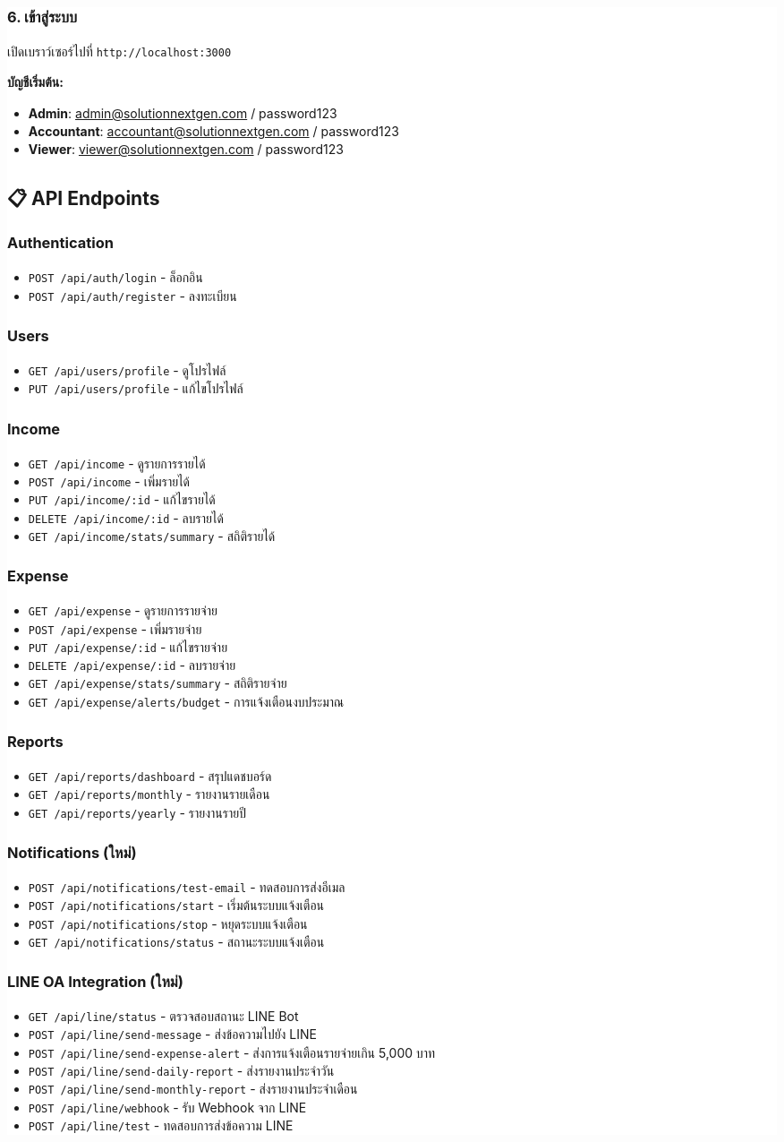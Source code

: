 ### 6. เข้าสู่ระบบ

เปิดเบราว์เซอร์ไปที่ `http://localhost:3000`

**บัญชีเริ่มต้น:**
- **Admin**: admin@solutionnextgen.com / password123
- **Accountant**: accountant@solutionnextgen.com / password123
- **Viewer**: viewer@solutionnextgen.com / password123

## 📋 API Endpoints

### Authentication
- `POST /api/auth/login` - ล็อกอิน
- `POST /api/auth/register` - ลงทะเบียน

### Users
- `GET /api/users/profile` - ดูโปรไฟล์
- `PUT /api/users/profile` - แก้ไขโปรไฟล์

### Income
- `GET /api/income` - ดูรายการรายได้
- `POST /api/income` - เพิ่มรายได้
- `PUT /api/income/:id` - แก้ไขรายได้
- `DELETE /api/income/:id` - ลบรายได้
- `GET /api/income/stats/summary` - สถิติรายได้

### Expense
- `GET /api/expense` - ดูรายการรายจ่าย
- `POST /api/expense` - เพิ่มรายจ่าย
- `PUT /api/expense/:id` - แก้ไขรายจ่าย
- `DELETE /api/expense/:id` - ลบรายจ่าย
- `GET /api/expense/stats/summary` - สถิติรายจ่าย
- `GET /api/expense/alerts/budget` - การแจ้งเตือนงบประมาณ

### Reports
- `GET /api/reports/dashboard` - สรุปแดชบอร์ด
- `GET /api/reports/monthly` - รายงานรายเดือน
- `GET /api/reports/yearly` - รายงานรายปี

### Notifications (ใหม่)
- `POST /api/notifications/test-email` - ทดสอบการส่งอีเมล
- `POST /api/notifications/start` - เริ่มต้นระบบแจ้งเตือน
- `POST /api/notifications/stop` - หยุดระบบแจ้งเตือน
- `GET /api/notifications/status` - สถานะระบบแจ้งเตือน

### LINE OA Integration (ใหม่)
- `GET /api/line/status` - ตรวจสอบสถานะ LINE Bot
- `POST /api/line/send-message` - ส่งข้อความไปยัง LINE
- `POST /api/line/send-expense-alert` - ส่งการแจ้งเตือนรายจ่ายเกิน 5,000 บาท
- `POST /api/line/send-daily-report` - ส่งรายงานประจำวัน
- `POST /api/line/send-monthly-report` - ส่งรายงานประจำเดือน
- `POST /api/line/webhook` - รับ Webhook จาก LINE
- `POST /api/line/test` - ทดสอบการส่งข้อความ LINE
